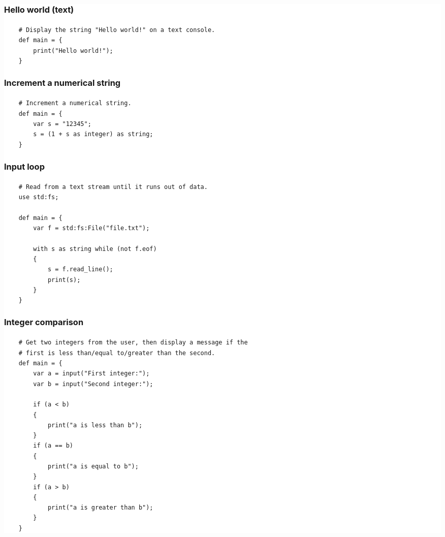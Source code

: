 ### Hello world (text)

```
	# Display the string "Hello world!" on a text console.
	def main = {
		print("Hello world!");
	}
```

### Increment a numerical string

```
	# Increment a numerical string.
	def main = {
		var s = "12345";
		s = (1 + s as integer) as string;
	}
```

### Input loop

```
	# Read from a text stream until it runs out of data.
	use std:fs;

	def main = {
		var f = std:fs:File("file.txt");

		with s as string while (not f.eof)
		{
			s = f.read_line();
			print(s);
		}
	}
```

### Integer comparison

```
	# Get two integers from the user, then display a message if the
	# first is less than/equal to/greater than the second.
	def main = {
		var a = input("First integer:");
		var b = input("Second integer:");

		if (a < b)
		{
			print("a is less than b");
		}
		if (a == b)
		{
			print("a is equal to b");
		}
		if (a > b)
		{
			print("a is greater than b");
		}
	}
```
